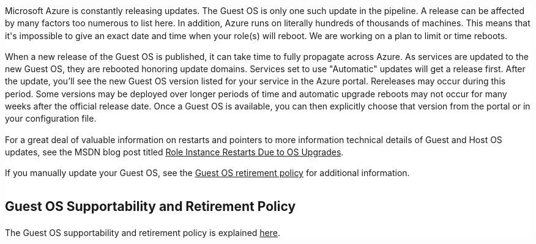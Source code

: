 Microsoft Azure is constantly releasing updates. The Guest OS is only one such update in the pipeline. A release can be affected by many factors too numerous to list here. In addition, Azure runs on literally hundreds of thousands of machines. This means that it's impossible to give an exact date and time when your role(s) will reboot. We are working on a plan to limit or time reboots.

When a new release of the Guest OS is published, it can take time to fully propagate across Azure. As services are updated to the new Guest OS, they are rebooted honoring update domains. Services set to use "Automatic" updates will get a release first. After the update, you’ll see the new Guest OS version listed for your service in the Azure portal. Rereleases may occur during this period. Some versions may be deployed over longer periods of time and automatic upgrade reboots may not occur for many weeks after the official release date. Once a Guest OS is available, you can then explicitly choose that version from the portal or in your configuration file.

For a great deal of valuable information on restarts and pointers to more information technical details of Guest and Host OS updates, see the MSDN blog post titled [Role Instance Restarts Due to OS Upgrades][restarts].

If you manually update your Guest OS, see the [Guest OS retirement policy][retirepolicy] for additional information.

## Guest OS Supportability and Retirement Policy
The Guest OS supportability and retirement policy is explained [here][retirepolicy].

[Guest OS Update RSS Feed]: https://raw.githubusercontent.com/MicrosoftDocs/azure-cloud-services-files/master/GuestOS/GuestOSFeed.xml
[Install .NET on a Cloud Service Role]: https://azure.microsoft.com/documentation/articles/cloud-services-dotnet-install-dotnet/?WT.mc_id=azurebg_email_Trans_963_RevisedNET_Update
[Azure Guest OS Update Settings]: cloud-services-how-to-configure-portal.md
[ssl3 announcement]: http://azure.microsoft.com/blog/2014/12/09/azure-security-ssl-3-0-update/
[Microsoft Security Advisory 3009008]: https://technet.microsoft.com/library/security/3009008.aspx
[ssl3-fixit]: http://go.microsoft.com/?linkid=9863266
[MS14-066]: https://technet.microsoft.com/library/security/ms14-066.aspx
[MS14-046]: https://technet.microsoft.com/library/security/ms14-046.aspx
[retire policy sdk]: https://msdn.microsoft.com/library/dn479282.aspx
[server and gos]: https://msdn.microsoft.com/library/dn775043.aspx
[azuresupport]: http://azure.microsoft.com/support/options/
[net install pkg]: http://www.microsoft.com/download/details.aspx?id=42643
[msrc]: http://www.microsoft.com/security/msrc/default.aspx
[update guest os portal]: https://msdn.microsoft.com/library/gg433101.aspx
[update guest os svc]: https://msdn.microsoft.com/library/gg456324.aspx
[restarts]: http://blogs.msdn.com/b/kwill/archive/2012/09/19/role-instance-restarts-due-to-os-upgrades.aspx
[patches]: cloud-services-guestos-msrc-releases.md
[retirepolicy]: cloud-services-guestos-retirement-policy.md
[fam1retire]: cloud-services-guestos-family1-retirement.md
[fix]: https://technet.microsoft.com/library/security/ms17-010.aspx
